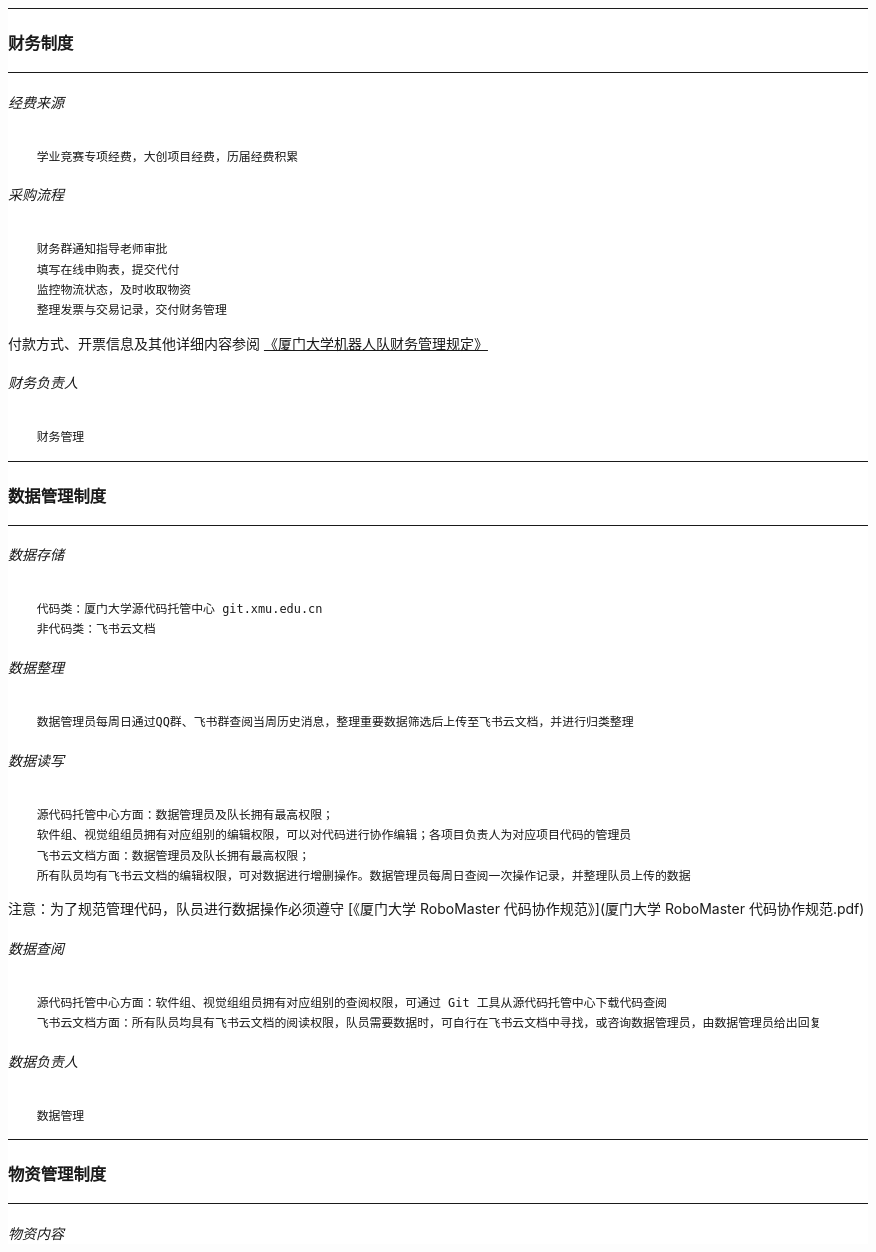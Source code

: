 ----
### <a name="6">**财务制度**</a>
----
###### 经费来源

		学业竞赛专项经费，大创项目经费，历届经费积累	
###### 采购流程

	    财务群通知指导老师审批
	    填写在线申购表，提交代付
	    监控物流状态，及时收取物资
	    整理发票与交易记录，交付财务管理
付款方式、开票信息及其他详细内容参阅 [《厦门大学机器人队财务管理规定》](厦门大学机器人队财务管理规定.pdf) 

###### 财务负责人

		财务管理

----
### <a name="7">**数据管理制度**</a>
----

###### 数据存储

	    代码类：厦门大学源代码托管中心 git.xmu.edu.cn
	    非代码类：飞书云文档
###### 数据整理

		数据管理员每周日通过QQ群、飞书群查阅当周历史消息，整理重要数据筛选后上传至飞书云文档，并进行归类整理

###### 数据读写

		源代码托管中心方面：数据管理员及队长拥有最高权限；
		软件组、视觉组组员拥有对应组别的编辑权限，可以对代码进行协作编辑；各项目负责人为对应项目代码的管理员
		飞书云文档方面：数据管理员及队长拥有最高权限；
		所有队员均有飞书云文档的编辑权限，可对数据进行增删操作。数据管理员每周日查阅一次操作记录，并整理队员上传的数据

注意：为了规范管理代码，队员进行数据操作必须遵守 [《厦门大学 RoboMaster 代码协作规范》](厦门大学 RoboMaster 代码协作规范.pdf) 

###### 数据查阅

		源代码托管中心方面：软件组、视觉组组员拥有对应组别的查阅权限，可通过 Git 工具从源代码托管中心下载代码查阅
		飞书云文档方面：所有队员均具有飞书云文档的阅读权限，队员需要数据时，可自行在飞书云文档中寻找，或咨询数据管理员，由数据管理员给出回复

###### 数据负责人

		数据管理
---

### <a name="8">**物资管理制度**</a>

---

###### 物资内容
